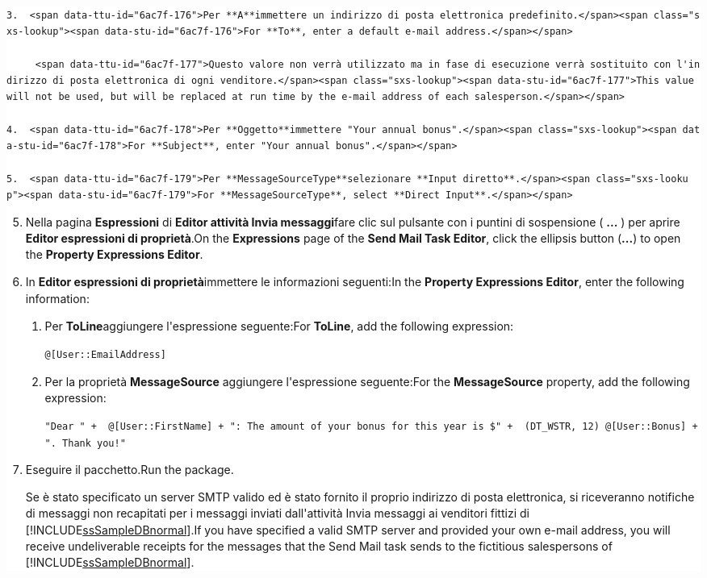     3.  <span data-ttu-id="6ac7f-176">Per **A**immettere un indirizzo di posta elettronica predefinito.</span><span class="sxs-lookup"><span data-stu-id="6ac7f-176">For **To**, enter a default e-mail address.</span></span>  
  
         <span data-ttu-id="6ac7f-177">Questo valore non verrà utilizzato ma in fase di esecuzione verrà sostituito con l'indirizzo di posta elettronica di ogni venditore.</span><span class="sxs-lookup"><span data-stu-id="6ac7f-177">This value will not be used, but will be replaced at run time by the e-mail address of each salesperson.</span></span>  
  
    4.  <span data-ttu-id="6ac7f-178">Per **Oggetto**immettere "Your annual bonus".</span><span class="sxs-lookup"><span data-stu-id="6ac7f-178">For **Subject**, enter "Your annual bonus".</span></span>  
  
    5.  <span data-ttu-id="6ac7f-179">Per **MessageSourceType**selezionare **Input diretto**.</span><span class="sxs-lookup"><span data-stu-id="6ac7f-179">For **MessageSourceType**, select **Direct Input**.</span></span>  
  
5.  <span data-ttu-id="6ac7f-180">Nella pagina **Espressioni** di **Editor attività Invia messaggi**fare clic sul pulsante con i puntini di sospensione ( **...** ) per aprire **Editor espressioni di proprietà**.</span><span class="sxs-lookup"><span data-stu-id="6ac7f-180">On the **Expressions** page of the **Send Mail Task Editor**, click the ellipsis button (**...**) to open the **Property Expressions Editor**.</span></span>  
  
6.  <span data-ttu-id="6ac7f-181">In **Editor espressioni di proprietà**immettere le informazioni seguenti:</span><span class="sxs-lookup"><span data-stu-id="6ac7f-181">In the **Property Expressions Editor**, enter the following information:</span></span>  
  
    1.  <span data-ttu-id="6ac7f-182">Per **ToLine**aggiungere l'espressione seguente:</span><span class="sxs-lookup"><span data-stu-id="6ac7f-182">For **ToLine**, add the following expression:</span></span>  
  
        ```  
        @[User::EmailAddress]  
        ```  
  
    2.  <span data-ttu-id="6ac7f-183">Per la proprietà **MessageSource** aggiungere l'espressione seguente:</span><span class="sxs-lookup"><span data-stu-id="6ac7f-183">For the **MessageSource** property, add the following expression:</span></span>  
  
        ```  
        "Dear " +  @[User::FirstName] + ": The amount of your bonus for this year is $" +  (DT_WSTR, 12) @[User::Bonus] + ". Thank you!"  
        ```  
  
7.  <span data-ttu-id="6ac7f-184">Eseguire il pacchetto.</span><span class="sxs-lookup"><span data-stu-id="6ac7f-184">Run the package.</span></span>  
  
     <span data-ttu-id="6ac7f-185">Se è stato specificato un server SMTP valido ed è stato fornito il proprio indirizzo di posta elettronica, si riceveranno notifiche di messaggi non recapitati per i messaggi inviati dall'attività Invia messaggi ai venditori fittizi di [!INCLUDE[ssSampleDBnormal](../../includes/sssampledbnormal-md.md)].</span><span class="sxs-lookup"><span data-stu-id="6ac7f-185">If you have specified a valid SMTP server and provided your own e-mail address, you will receive undeliverable receipts for the messages that the Send Mail task sends to the fictitious salespersons of [!INCLUDE[ssSampleDBnormal](../../includes/sssampledbnormal-md.md)].</span></span>  
  
  
